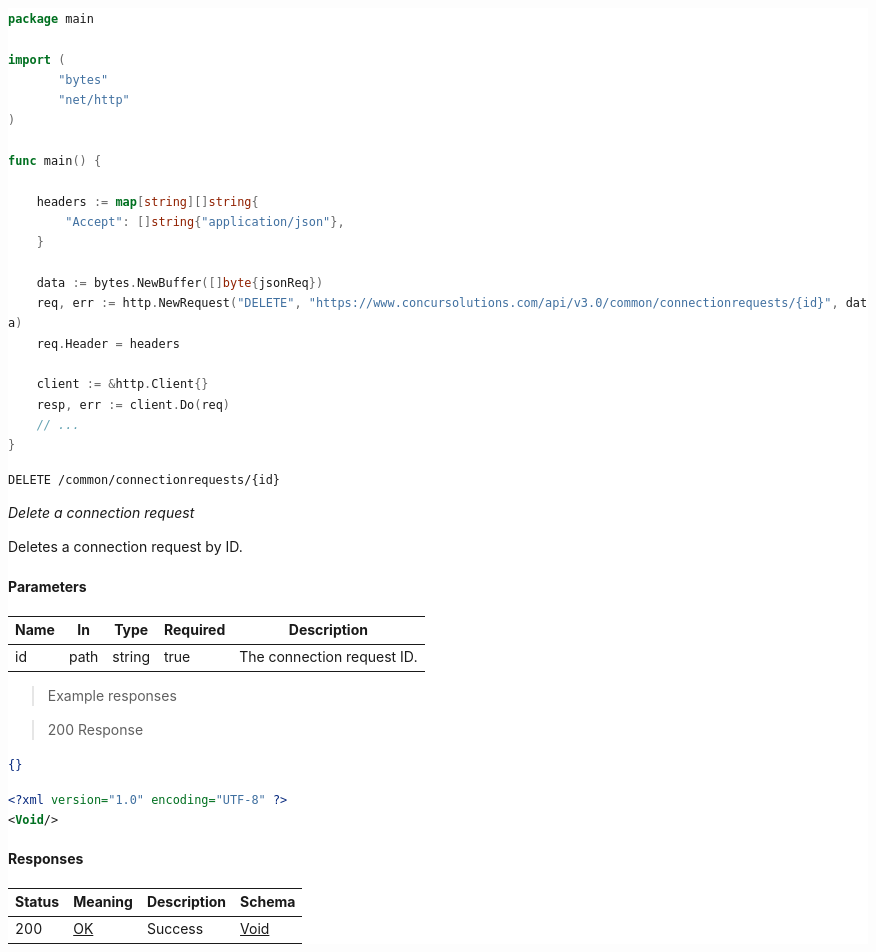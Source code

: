 ```go
package main

import (
       "bytes"
       "net/http"
)

func main() {

    headers := map[string][]string{
        "Accept": []string{"application/json"},
    }

    data := bytes.NewBuffer([]byte{jsonReq})
    req, err := http.NewRequest("DELETE", "https://www.concursolutions.com/api/v3.0/common/connectionrequests/{id}", data)
    req.Header = headers

    client := &http.Client{}
    resp, err := client.Do(req)
    // ...
}

```

`DELETE /common/connectionrequests/{id}`

*Delete a connection request*

Deletes a connection request by ID.

<h4>Parameters</h4>


|Name|In|Type|Required|Description|
|---|---|---|---|---|
|id|path|string|true|The connection request ID.|

> Example responses

> 200 Response

```json
{}
```

```xml
<?xml version="1.0" encoding="UTF-8" ?>
<Void/>
```
<h4>Responses</h4>


|Status|Meaning|Description|Schema|
|---|---|---|---|
|200|[OK](https://tools.ietf.org/html/rfc7231#section-6.3.1)|Success|[Void](#schemavoid)|
